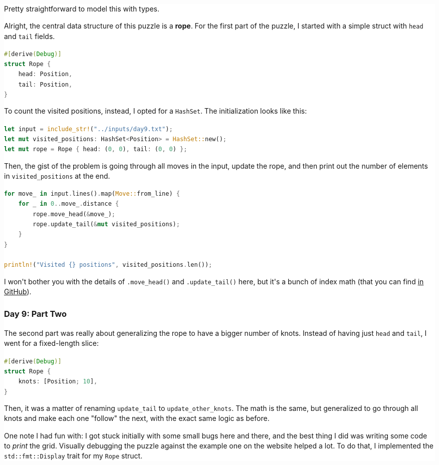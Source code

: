 Pretty straightforward to model this with types.

Alright, the central data structure of this puzzle is a **rope**. For the first part of the puzzle, I started with a simple struct with `head` and `tail` fields.

```rust
#[derive(Debug)]
struct Rope {
    head: Position,
    tail: Position,
}
```

To count the visited positions, instead, I opted for a `HashSet`. The initialization looks like this:

```rust
let input = include_str!("../inputs/day9.txt");
let mut visited_positions: HashSet<Position> = HashSet::new();
let mut rope = Rope { head: (0, 0), tail: (0, 0) };
```

Then, the gist of the problem is going through all moves in the input, update the rope, and then print out the number of elements in `visited_positions` at the end.

```rust
for move_ in input.lines().map(Move::from_line) {
    for _ in 0..move_.distance {
        rope.move_head(&move_);
        rope.update_tail(&mut visited_positions);
    }
}

println!("Visited {} positions", visited_positions.len());
```

I won't bother you with the details of `.move_head()` and `.update_tail()` here, but it's a bunch of index math (that you can find [in GitHub](https://github.com/whatyouhide/advent_of_code_2022/commit/73b51c0a439ca092291a37a60b2337c163cd1b6e)).

### Day 9: Part Two

The second part was really about generalizing the rope to have a bigger number of knots. Instead of having just `head` and `tail`, I went for a fixed-length slice:

```rust
#[derive(Debug)]
struct Rope {
    knots: [Position; 10],
}
```

Then, it was a matter of renaming `update_tail` to `update_other_knots`. The math is the same, but generalized to go through all knots and make each one "follow" the next, with the exact same logic as before.

One note I had fun with: I got stuck initially with some small bugs here and there, and the best thing I did was writing some code to *print* the grid. Visually debugging the puzzle against the example one on the website helped a lot. To do that, I implemented the `std::fmt::Display` trait for my `Rope` struct.


[Advent of Code]: https://adventofcode.com
[Rust]: https://www.rust-lang.org
[Elixir]: https://elixir-lang.org
[dall-e-2]: https://openai.com/dall-e-2/
[copilot]: https://github.com/features/copilot
[chatgpt]: https://openai.com/blog/chatgpt/
[Cargo]: https://doc.rust-lang.org/book/ch01-03-hello-cargo.html
[rust-docs-hashset]: https://doc.rust-lang.org/1.65.0/std/collections/hash_set/struct.HashSet.html
[repo]: https://github.com/whatyouhide/advent_of_code_2022
[subreddit]: https://reddit.com/r/adventofcode